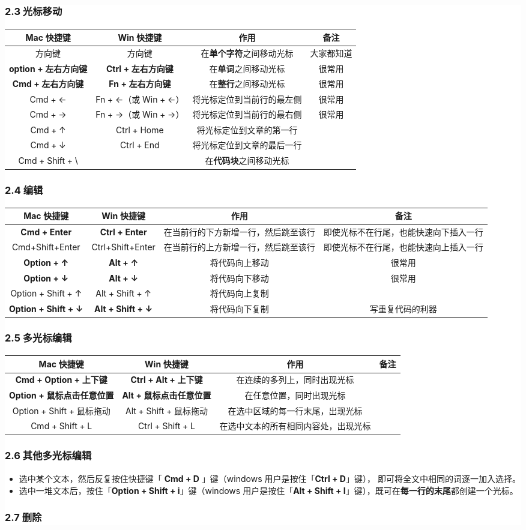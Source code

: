### 2.3 光标移动

|       Mac 快捷键        |      Win 快捷键       |            作用            |    备注    |
| :---------------------: | :-------------------: | :------------------------: | :--------: |
|         方向键          |        方向键         | 在**单个字符**之间移动光标 | 大家都知道 |
| **option + 左右方向键** | **Ctrl + 左右方向键** |   在**单词**之间移动光标   |   很常用   |
|  **Cmd + 左右方向键**   |  **Fn + 左右方向键**  |   在**整行**之间移动光标   |   很常用   |
|         Cmd + ←         | Fn + ←（或 Win + ←）  | 将光标定位到当前行的最左侧 |   很常用   |
|         Cmd + →         | Fn + →（或 Win + →）  | 将光标定位到当前行的最右侧 |   很常用   |
|         Cmd + ↑         |      Ctrl + Home      |  将光标定位到文章的第一行  |            |
|         Cmd + ↓         |      Ctrl + End       | 将光标定位到文章的最后一行 |            |
|     Cmd + Shift + \     |                       |  在**代码块**之间移动光标  |            |

### 2.4 编辑

|       Mac 快捷键       |     Win 快捷键      |                 作用                 |                  备注                  |
| :--------------------: | :-----------------: | :----------------------------------: | :------------------------------------: |
|    **Cmd + Enter**     |  **Ctrl + Enter**   | 在当前行的下方新增一行，然后跳至该行 | 即使光标不在行尾，也能快速向下插入一行 |
|    Cmd+Shift+Enter     |  Ctrl+Shift+Enter   | 在当前行的上方新增一行，然后跳至该行 | 即使光标不在行尾，也能快速向上插入一行 |
|     **Option + ↑**     |     **Alt + ↑**     |            将代码向上移动            |                 很常用                 |
|     **Option + ↓**     |     **Alt + ↓**     |            将代码向下移动            |                 很常用                 |
|   Option + Shift + ↑   |   Alt + Shift + ↑   |            将代码向上复制            |                                        |
| **Option + Shift + ↓** | **Alt + Shift + ↓** |            将代码向下复制            |            写重复代码的利器            |

### 2.5 多光标编辑

|          Mac 快捷键           |         Win 快捷键         |                 作用                 | 备注 |
| :---------------------------: | :------------------------: | :----------------------------------: | :--: |
|   **Cmd + Option + 上下键**   |  **Ctrl + Alt + 上下键**   |     在连续的多列上，同时出现光标     |      |
| **Option + 鼠标点击任意位置** | **Alt + 鼠标点击任意位置** |       在任意位置，同时出现光标       |      |
|   Option + Shift + 鼠标拖动   |   Alt + Shift + 鼠标拖动   |   在选中区域的每一行末尾，出现光标   |      |
|        Cmd + Shift + L        |      Ctrl + Shift + L      | 在选中文本的所有相同内容处，出现光标 |      |

### 2.6 其他多光标编辑

- 选中某个文本，然后反复按住快捷键「 **Cmd + D** 」键（windows 用户是按住「**Ctrl + D**」键）， 即可将全文中相同的词逐一加入选择。
- 选中一堆文本后，按住「**Option + Shift + i**」键（windows 用户是按住「**Alt + Shift + I**」键），既可在**每一行的末尾**都创建一个光标。

### 2.7 删除
